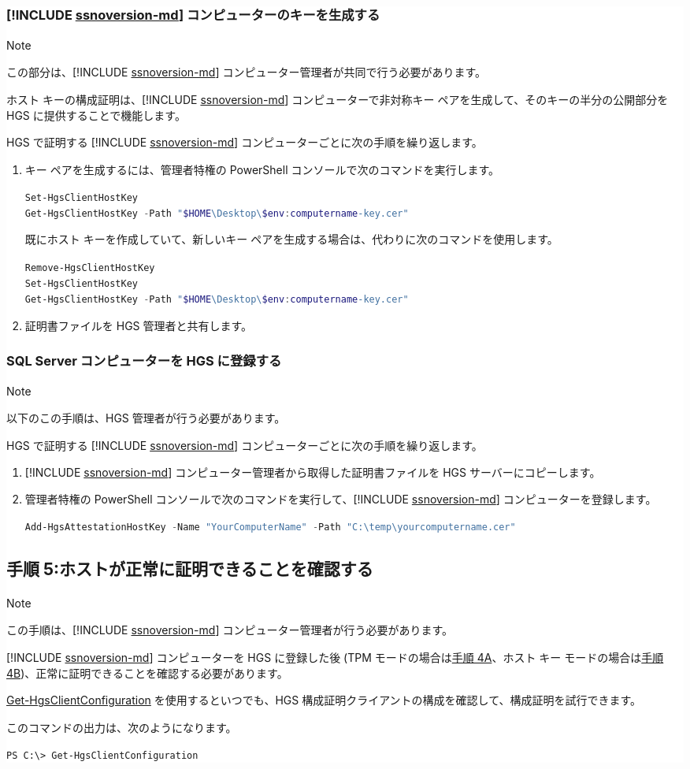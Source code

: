 ### <a name="generate-a-key-for-a-ssnoversion-md-computer"></a>[!INCLUDE [ssnoversion-md](../../../includes/ssnoversion-md.md)] コンピューターのキーを生成する

> [!NOTE]
> この部分は、[!INCLUDE [ssnoversion-md](../../../includes/ssnoversion-md.md)] コンピューター管理者が共同で行う必要があります。

ホスト キーの構成証明は、[!INCLUDE [ssnoversion-md](../../../includes/ssnoversion-md.md)] コンピューターで非対称キー ペアを生成して、そのキーの半分の公開部分を HGS に提供することで機能します。

HGS で証明する [!INCLUDE [ssnoversion-md](../../../includes/ssnoversion-md.md)] コンピューターごとに次の手順を繰り返します。

1. キー ペアを生成するには、管理者特権の PowerShell コンソールで次のコマンドを実行します。

    ```powershell
    Set-HgsClientHostKey
    Get-HgsClientHostKey -Path "$HOME\Desktop\$env:computername-key.cer"
    ```

    既にホスト キーを作成していて、新しいキー ペアを生成する場合は、代わりに次のコマンドを使用します。

    ```powershell
    Remove-HgsClientHostKey
    Set-HgsClientHostKey
    Get-HgsClientHostKey -Path "$HOME\Desktop\$env:computername-key.cer"
    ```

2. 証明書ファイルを HGS 管理者と共有します。

### <a name="register-the-sql-server-computer-with-hgs"></a>SQL Server コンピューターを HGS に登録する

> [!NOTE]
> 以下のこの手順は、HGS 管理者が行う必要があります。

HGS で証明する [!INCLUDE [ssnoversion-md](../../../includes/ssnoversion-md.md)] コンピューターごとに次の手順を繰り返します。

1. [!INCLUDE [ssnoversion-md](../../../includes/ssnoversion-md.md)] コンピューター管理者から取得した証明書ファイルを HGS サーバーにコピーします。
2. 管理者特権の PowerShell コンソールで次のコマンドを実行して、[!INCLUDE [ssnoversion-md](../../../includes/ssnoversion-md.md)] コンピューターを登録します。

    ```powershell
    Add-HgsAttestationHostKey -Name "YourComputerName" -Path "C:\temp\yourcomputername.cer"
   ```

## <a name="step-5-confirm-the-host-can-attest-successfully"></a>手順 5:ホストが正常に証明できることを確認する

> [!NOTE]
> この手順は、[!INCLUDE [ssnoversion-md](../../../includes/ssnoversion-md.md)] コンピューター管理者が行う必要があります。

[!INCLUDE [ssnoversion-md](../../../includes/ssnoversion-md.md)] コンピューターを HGS に登録した後 (TPM モードの場合は[手順 4A](#step-4a-register-a-computer-in-tpm-mode)、ホスト キー モードの場合は[手順 4B](#step-4b-register-a-computer-in-host-key-mode))、正常に証明できることを確認する必要があります。

[Get-HgsClientConfiguration](/powershell/module/hgsclient/get-hgsclientconfiguration?view=win10-ps&preserve-view=true) を使用するといつでも、HGS 構成証明クライアントの構成を確認して、構成証明を試行できます。

このコマンドの出力は、次のようになります。

```
PS C:\> Get-HgsClientConfiguration
